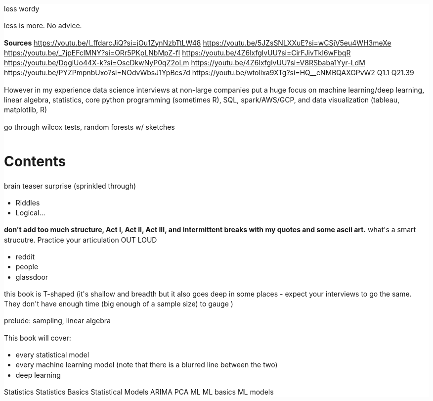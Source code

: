 less wordy

less is more. No advice. 

**Sources**
https://youtu.be/l_ffdarcJiQ?si=jOu1ZynNzbTtLW48
https://youtu.be/5JZsSNLXXuE?si=wCSjV5eu4WH3meXe
https://youtu.be/_7jpEFclMNY?si=ORr5PKpLNbMpZ-fI
https://youtu.be/4Z6lxfglvUU?si=CirFJivTkI6wFbqR
https://youtu.be/DqgiUo44X-k?si=OscDkwNyP0qZ2oLm
https://youtu.be/4Z6lxfglvUU?si=V8RSbaba1Yyr-LdM
https://youtu.be/PYZPmpnbUxo?si=NOdvWbsJ1YpBcs7d
https://youtu.be/wtolixa9XTg?si=HQ__cNMBQAXGPvW2
Q1.1
Q21.39


However in my experience data science interviews at non-large companies put a huge focus on machine learning/deep learning, linear algebra, statistics, core python programming (sometimes R), SQL, spark/AWS/GCP, and data visualization (tableau, matplotlib, R)

go through wilcox tests, random forests w/ sketches 



# Contents
brain teaser surprise (sprinkled through)
- Riddles 
- Logical... 

**don't add too much structure, Act I, Act II, Act III, and intermittent breaks with my quotes and some ascii art.** 
what's a smart strucutre. 
Practice your articulation OUT LOUD 

- reddit
- people
- glassdoor

this book is T-shaped (it's shallow and breadth but it also goes deep in some places - expect your interviews to go the same. They don't have enough time (big enough of a sample size) to gauge ) 

prelude: sampling, linear algebra

This book will cover: 
- every statistical model 
- every machine learning model (note that there is a blurred line between the two)
- deep learning



Statistics
	Statistics Basics
	Statistical Models
		ARIMA 
		PCA
ML
	ML basics
	ML models 

